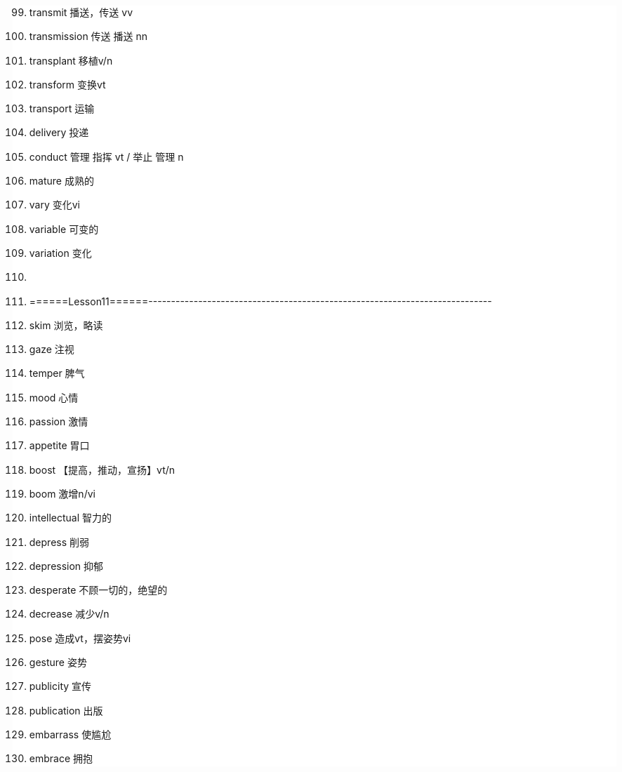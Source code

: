 99. transmit 播送，传送 vv

100. transmission 传送 播送 nn

101. transplant 移植v/n

102. transform 变换vt

103. transport 运输

104. delivery 投递

105. conduct 管理 指挥 vt / 举止 管理 n

106. mature 成熟的

107. vary 变化vi

108. variable 可变的

109. variation 变化

110. 

111. ======Lesson11======----------------------------------------------------------------------------

112. skim 浏览，略读

113. gaze 注视

114. temper 脾气

115. mood 心情

116. passion 激情

117. appetite 胃口

118. boost 【提高，推动，宣扬】vt/n

119. boom 激增n/vi

120. intellectual 智力的

121. depress 削弱

122. depression 抑郁

123. desperate 不顾一切的，绝望的

124. decrease 减少v/n

125. pose 造成vt，摆姿势vi

126. gesture 姿势

127. publicity 宣传

128. publication 出版

129. embarrass 使尴尬

130. embrace 拥抱
